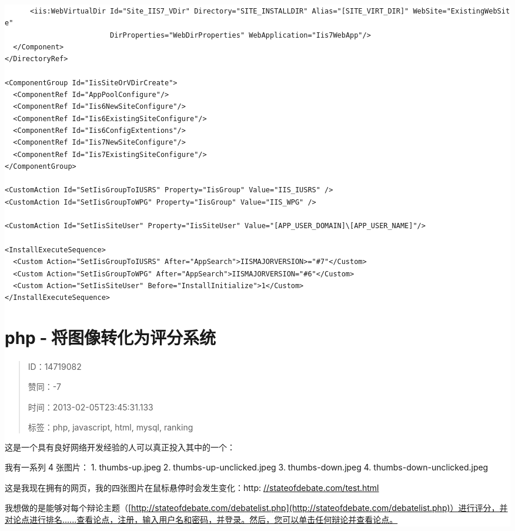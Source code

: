 ```
      <iis:WebVirtualDir Id="Site_IIS7_VDir" Directory="SITE_INSTALLDIR" Alias="[SITE_VIRT_DIR]" WebSite="ExistingWebSite"
                         DirProperties="WebDirProperties" WebApplication="Iis7WebApp"/>
  </Component>
</DirectoryRef>

<ComponentGroup Id="IisSiteOrVDirCreate">
  <ComponentRef Id="AppPoolConfigure"/>
  <ComponentRef Id="Iis6NewSiteConfigure"/>
  <ComponentRef Id="Iis6ExistingSiteConfigure"/>
  <ComponentRef Id="Iis6ConfigExtentions"/>
  <ComponentRef Id="Iis7NewSiteConfigure"/>
  <ComponentRef Id="Iis7ExistingSiteConfigure"/>
</ComponentGroup>

<CustomAction Id="SetIisGroupToIUSRS" Property="IisGroup" Value="IIS_IUSRS" />
<CustomAction Id="SetIisGroupToWPG" Property="IisGroup" Value="IIS_WPG" />

<CustomAction Id="SetIisSiteUser" Property="IisSiteUser" Value="[APP_USER_DOMAIN]\[APP_USER_NAME]"/>

<InstallExecuteSequence>
  <Custom Action="SetIisGroupToIUSRS" After="AppSearch">IISMAJORVERSION>="#7"</Custom>
  <Custom Action="SetIisGroupToWPG" After="AppSearch">IISMAJORVERSION="#6"</Custom>
  <Custom Action="SetIisSiteUser" Before="InstallInitialize">1</Custom>
</InstallExecuteSequence> 
```

# php - 将图像转化为评分系统

> ID：14719082
> 
> 赞同：-7
> 
> 时间：2013-02-05T23:45:31.133
> 
> 标签：php, javascript, html, mysql, ranking

这是一个具有良好网络开发经验的人可以真正投入其中的一个：

我有一系列 4 张图片：
1\. thumbs-up.jpeg
2\. thumbs-up-unclicked.jpeg
3\. thumbs-down.jpeg
4\. thumbs-down-unclicked.jpeg

这是我现在拥有的网页，我的四张图片在鼠标悬停时会发生变化：http: [//stateofdebate.com/test.html](http://stateofdebate.com/test.html)

我想做的是能够对每个辩论主题（[http://stateofdebate.com/debatelist.php](http://stateofdebate.com/debatelist.php)）进行评分，并对论点进行排名......查看论点，注册，输入用户名和密码，并登录。然后，您可以单击任何辩论并查看论点。

